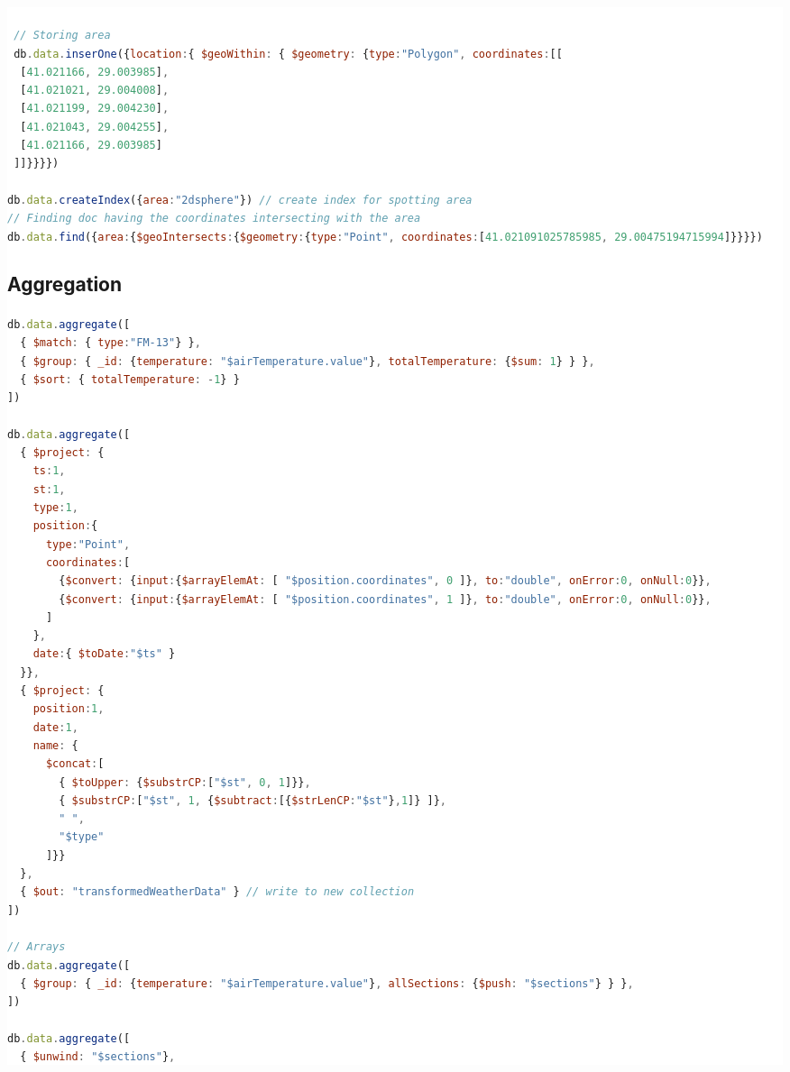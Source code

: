 ```js
 
 // Storing area
 db.data.inserOne({location:{ $geoWithin: { $geometry: {type:"Polygon", coordinates:[[
  [41.021166, 29.003985],
  [41.021021, 29.004008],
  [41.021199, 29.004230],
  [41.021043, 29.004255],
  [41.021166, 29.003985]
 ]]}}}}) 
 
db.data.createIndex({area:"2dsphere"}) // create index for spotting area
// Finding doc having the coordinates intersecting with the area
db.data.find({area:{$geoIntersects:{$geometry:{type:"Point", coordinates:[41.021091025785985, 29.00475194715994]}}}})
```

## Aggregation
```js
db.data.aggregate([
  { $match: { type:"FM-13"} },
  { $group: { _id: {temperature: "$airTemperature.value"}, totalTemperature: {$sum: 1} } },
  { $sort: { totalTemperature: -1} }
])

db.data.aggregate([
  { $project: { 
    ts:1, 
    st:1,
    type:1,
    position:{
      type:"Point", 
      coordinates:[
        {$convert: {input:{$arrayElemAt: [ "$position.coordinates", 0 ]}, to:"double", onError:0, onNull:0}}, 
        {$convert: {input:{$arrayElemAt: [ "$position.coordinates", 1 ]}, to:"double", onError:0, onNull:0}}, 
      ]
    },
    date:{ $toDate:"$ts" }
  }},
  { $project: {
    position:1,
    date:1,
    name: {
      $concat:[
        { $toUpper: {$substrCP:["$st", 0, 1]}}, 
        { $substrCP:["$st", 1, {$subtract:[{$strLenCP:"$st"},1]} ]}, 
        " ", 
        "$type"
      ]}} 
  },
  { $out: "transformedWeatherData" } // write to new collection
])

// Arrays
db.data.aggregate([
  { $group: { _id: {temperature: "$airTemperature.value"}, allSections: {$push: "$sections"} } },
])

db.data.aggregate([
  { $unwind: "$sections"},
```